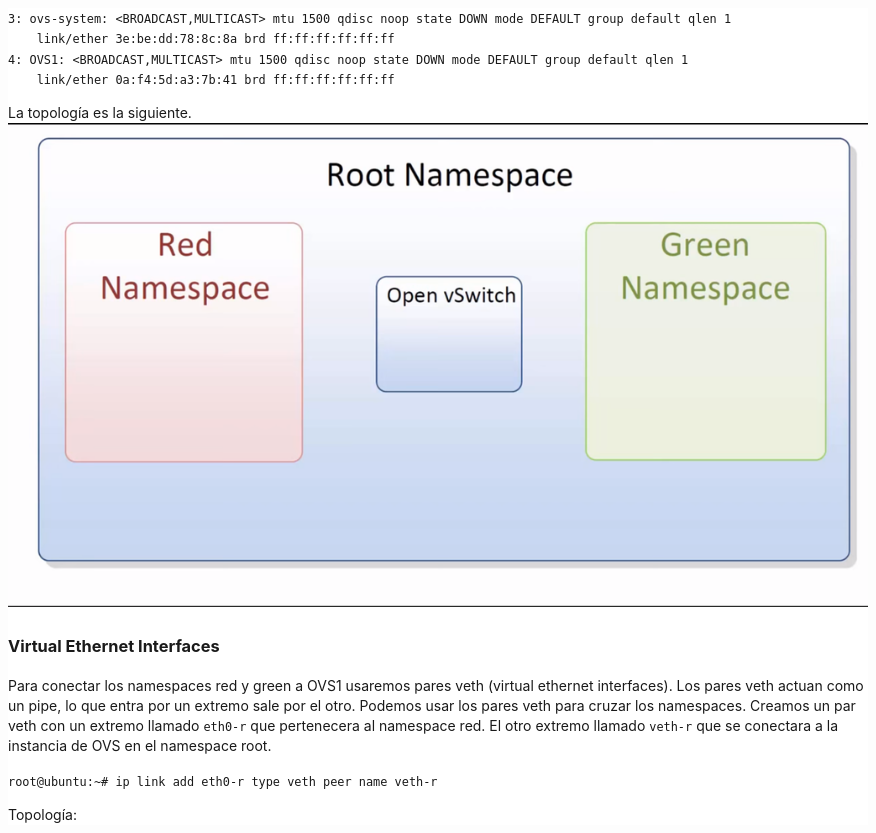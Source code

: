 ```
3: ovs-system: <BROADCAST,MULTICAST> mtu 1500 qdisc noop state DOWN mode DEFAULT group default qlen 1
    link/ether 3e:be:dd:78:8c:8a brd ff:ff:ff:ff:ff:ff
4: OVS1: <BROADCAST,MULTICAST> mtu 1500 qdisc noop state DOWN mode DEFAULT group default qlen 1
    link/ether 0a:f4:5d:a3:7b:41 brd ff:ff:ff:ff:ff:ff
```
La topología es la siguiente.
![alt text](img/namespace02.png "con switch creado")
### Virtual Ethernet Interfaces
Para conectar los namespaces red y green a OVS1 usaremos pares veth (virtual ethernet interfaces). Los pares veth actuan como un pipe, lo que entra por un extremo sale por el otro. Podemos usar los pares veth para cruzar los namespaces.
Creamos un par veth con un extremo llamado ``eth0-r`` que pertenecera al namespace red. El otro extremo llamado ``veth-r`` que se conectara a la instancia de OVS en el namespace root.
```
root@ubuntu:~# ip link add eth0-r type veth peer name veth-r
```
Topología:
